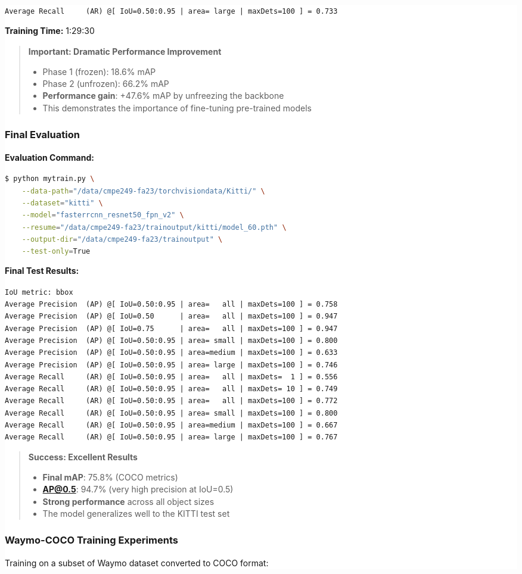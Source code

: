 ```text
Average Recall     (AR) @[ IoU=0.50:0.95 | area= large | maxDets=100 ] = 0.733
```

**Training Time:** 1:29:30

> **Important: Dramatic Performance Improvement**
> 
> * Phase 1 (frozen): 18.6% mAP
> * Phase 2 (unfrozen): 66.2% mAP
> * **Performance gain**: +47.6% mAP by unfreezing the backbone
> * This demonstrates the importance of fine-tuning pre-trained models

### Final Evaluation

**Evaluation Command:**

```bash
$ python mytrain.py \
    --data-path="/data/cmpe249-fa23/torchvisiondata/Kitti/" \
    --dataset="kitti" \
    --model="fasterrcnn_resnet50_fpn_v2" \
    --resume="/data/cmpe249-fa23/trainoutput/kitti/model_60.pth" \
    --output-dir="/data/cmpe249-fa23/trainoutput" \
    --test-only=True
```

**Final Test Results:**

```text
IoU metric: bbox
Average Precision  (AP) @[ IoU=0.50:0.95 | area=   all | maxDets=100 ] = 0.758
Average Precision  (AP) @[ IoU=0.50      | area=   all | maxDets=100 ] = 0.947
Average Precision  (AP) @[ IoU=0.75      | area=   all | maxDets=100 ] = 0.947
Average Precision  (AP) @[ IoU=0.50:0.95 | area= small | maxDets=100 ] = 0.800
Average Precision  (AP) @[ IoU=0.50:0.95 | area=medium | maxDets=100 ] = 0.633
Average Precision  (AP) @[ IoU=0.50:0.95 | area= large | maxDets=100 ] = 0.746
Average Recall     (AR) @[ IoU=0.50:0.95 | area=   all | maxDets=  1 ] = 0.556
Average Recall     (AR) @[ IoU=0.50:0.95 | area=   all | maxDets= 10 ] = 0.749
Average Recall     (AR) @[ IoU=0.50:0.95 | area=   all | maxDets=100 ] = 0.772
Average Recall     (AR) @[ IoU=0.50:0.95 | area= small | maxDets=100 ] = 0.800
Average Recall     (AR) @[ IoU=0.50:0.95 | area=medium | maxDets=100 ] = 0.667
Average Recall     (AR) @[ IoU=0.50:0.95 | area= large | maxDets=100 ] = 0.767
```

> **Success: Excellent Results**
> 
> * **Final mAP**: 75.8% (COCO metrics)
> * **AP@0.5**: 94.7% (very high precision at IoU=0.5)
> * **Strong performance** across all object sizes
> * The model generalizes well to the KITTI test set

### Waymo-COCO Training Experiments

Training on a subset of Waymo dataset converted to COCO format:
